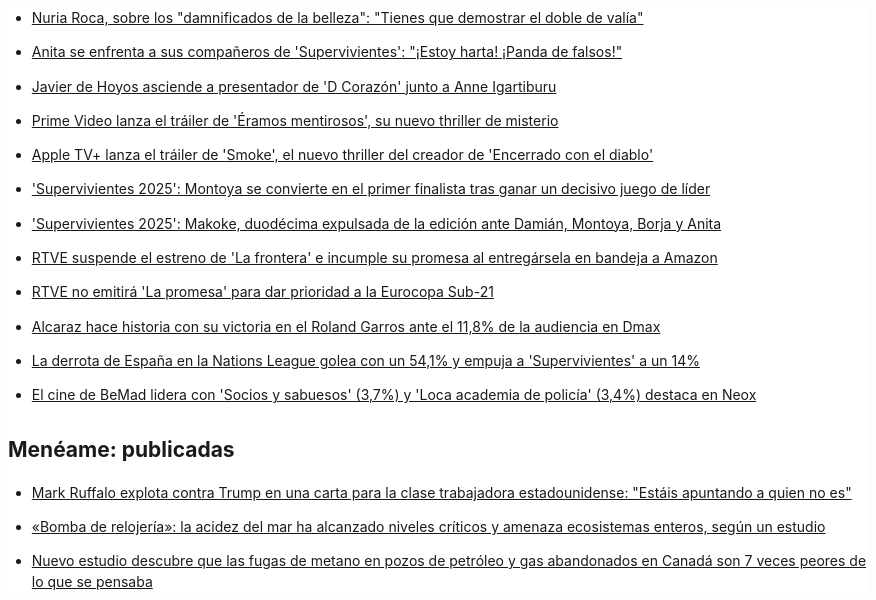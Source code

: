 - [Nuria Roca, sobre los &#34;damnificados de la belleza&#34;: &#34;Tienes que demostrar el doble de valía&#34;](https://www.formulatv.com/noticias/nuria-roca-sobre-las-desventajas-de-la-belleza-133484/)

- [Anita se enfrenta a sus compañeros de &#39;Supervivientes&#39;: &#34;¡Estoy harta! ¡Panda de falsos!&#34;](https://www.formulatv.com/noticias/anita-se-enfrenta-a-sus-companeros-supervivientes-133481/)

- [Javier de Hoyos asciende a presentador de &#39;D Corazón&#39; junto a Anne Igartiburu](https://www.formulatv.com/noticias/javier-de-hoyos-presentador-d-corazon-igartiburu-133486/)

- [Prime Video lanza el tráiler de &#39;Éramos mentirosos&#39;, su nuevo thriller de misterio](https://www.formulatv.com/videos/prime-video-desvela-trailer-eramos-metirosos-29251/)

- [Apple TV&#43; lanza el tráiler de &#39;Smoke&#39;, el nuevo thriller del creador de &#39;Encerrado con el diablo&#39;](https://www.formulatv.com/videos/trailer-smoke-apple-tv-encerrado-con-el-diablo-29247/)

- [&#39;Supervivientes 2025&#39;: Montoya se convierte en el primer finalista tras ganar un decisivo juego de líder](https://www.formulatv.com/noticias/supervivientes-2025-montoya-primer-finalista-133482/)

- [&#39;Supervivientes 2025&#39;: Makoke, duodécima expulsada de la edición ante Damián, Montoya, Borja y Anita](https://www.formulatv.com/noticias/supervivientes-2025-makoke-duodecima-expulsada-133478/)

- [RTVE suspende el estreno de &#39;La frontera&#39; e incumple su promesa al entregársela en bandeja a Amazon](https://www.formulatv.com/noticias/rtve-suspende-estreno-la-frontera-promesa-amazom-133483/)

- [RTVE no emitirá &#39;La promesa&#39; para dar prioridad a la Eurocopa Sub-21](https://www.formulatv.com/noticias/rtve-no-emitira-la-promesa-prioridad-eurocopa-133480/)

- [Alcaraz hace historia con su victoria en el Roland Garros ante el 11,8% de la audiencia en Dmax](https://www.formulatv.com/noticias/audiencias-tdt-8-junio-alcaraz-roland-garros-133477/)

- [La derrota de España en la Nations League golea con un 54,1% y empuja a &#39;Supervivientes&#39; a un 14%](https://www.formulatv.com/noticias/audiencias-domingo-8-junio-nations-league-golea-133475/)

- [El cine de BeMad lidera con &#39;Socios y sabuesos&#39; (3,7%) y &#39;Loca academia de policía&#39; (3,4%) destaca en Neox](https://www.formulatv.com/noticias/audiencias-tdt-7-junio-cine-bemad-socios-sabuesos-133476/)


## Menéame: publicadas

- [Mark Ruffalo explota contra Trump en una carta para la clase trabajadora estadounidense: &#34;Estáis apuntando a quien no es&#34;](https://www.meneame.net/story/mark-ruffalo-explota-contra-trump-carta-clase-trabajadora-estais)

- [«Bomba de relojería»: la acidez del mar ha alcanzado niveles críticos y amenaza ecosistemas enteros, según un estudio](https://www.meneame.net/story/bomba-relojeria-acidez-mar-ha-alcanzado-niveles-criticos-amenaza)

- [Nuevo estudio descubre que las fugas de metano en pozos de petróleo y gas abandonados en Canadá son 7 veces peores de lo que se pensaba](https://www.meneame.net/story/nuevo-estudio-descubre-fugas-metano-pozos-petroleo-gas-canada-7)
